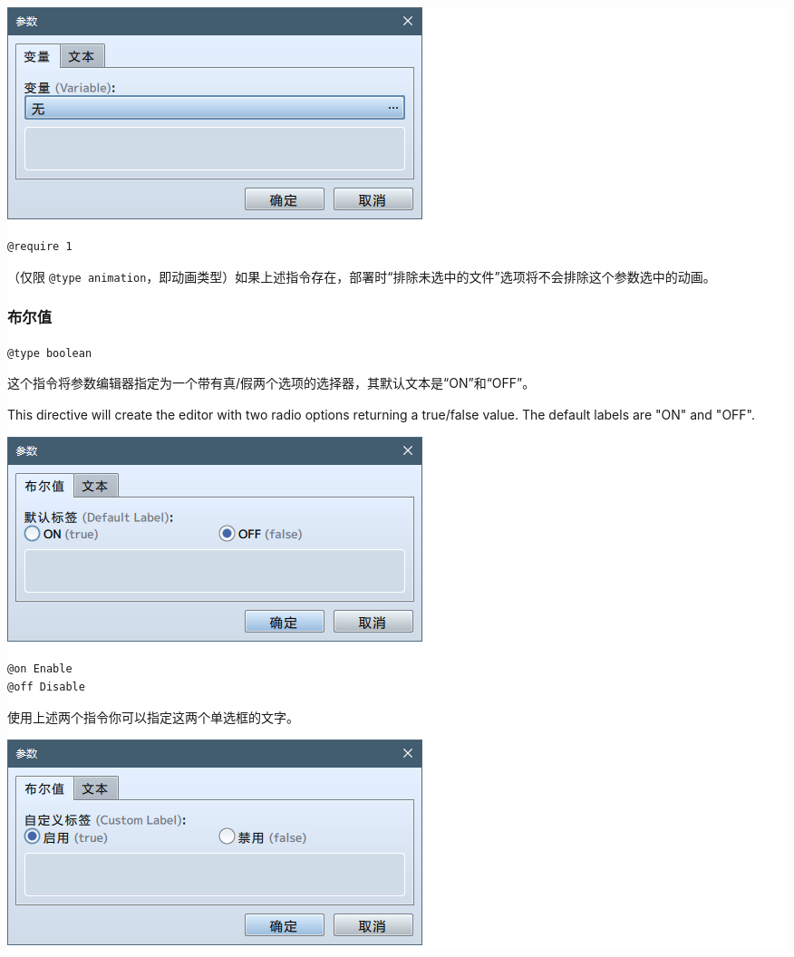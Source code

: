 ![](type-variable.png)

```
@require 1
```
（仅限 `@type animation`，即动画类型）如果上述指令存在，部署时“排除未选中的文件”选项将不会排除这个参数选中的动画。

### 布尔值

```
@type boolean
```

这个指令将参数编辑器指定为一个带有真/假两个选项的选择器，其默认文本是“ON”和“OFF”。

This directive will create the editor with two radio options returning a true/false value. The default labels are "ON" and "OFF".

![](type-boolean.png)

```
@on Enable
@off Disable
```

使用上述两个指令你可以指定这两个单选框的文字。

![](type-boolean-custom.png)
